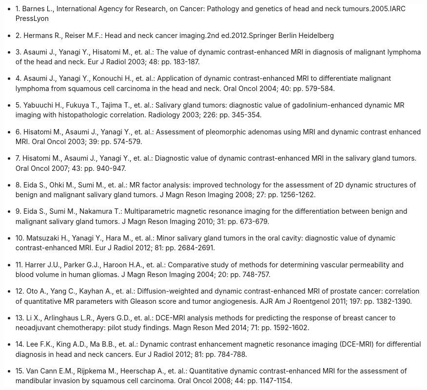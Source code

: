 - 1\. Barnes L., International Agency for Research, on Cancer: Pathology and genetics of head and neck tumours.2005.IARC PressLyon


- 2\. Hermans R., Reiser M.F.: Head and neck cancer imaging.2nd ed.2012.Springer Berlin Heidelberg


- 3\. Asaumi J., Yanagi Y., Hisatomi M., et. al.: The value of dynamic contrast-enhanced MRI in diagnosis of malignant lymphoma of the head and neck. Eur J Radiol 2003; 48: pp. 183-187.


- 4\. Asaumi J., Yanagi Y., Konouchi H., et. al.: Application of dynamic contrast-enhanced MRI to differentiate malignant lymphoma from squamous cell carcinoma in the head and neck. Oral Oncol 2004; 40: pp. 579-584.


- 5\. Yabuuchi H., Fukuya T., Tajima T., et. al.: Salivary gland tumors: diagnostic value of gadolinium-enhanced dynamic MR imaging with histopathologic correlation. Radiology 2003; 226: pp. 345-354.


- 6\. Hisatomi M., Asaumi J., Yanagi Y., et. al.: Assessment of pleomorphic adenomas using MRI and dynamic contrast enhanced MRI. Oral Oncol 2003; 39: pp. 574-579.


- 7\. Hisatomi M., Asaumi J., Yanagi Y., et. al.: Diagnostic value of dynamic contrast-enhanced MRI in the salivary gland tumors. Oral Oncol 2007; 43: pp. 940-947.


- 8\. Eida S., Ohki M., Sumi M., et. al.: MR factor analysis: improved technology for the assessment of 2D dynamic structures of benign and malignant salivary gland tumors. J Magn Reson Imaging 2008; 27: pp. 1256-1262.


- 9\. Eida S., Sumi M., Nakamura T.: Multiparametric magnetic resonance imaging for the differentiation between benign and malignant salivary gland tumors. J Magn Reson Imaging 2010; 31: pp. 673-679.


- 10\. Matsuzaki H., Yanagi Y., Hara M., et. al.: Minor salivary gland tumors in the oral cavity: diagnostic value of dynamic contrast-enhanced MRI. Eur J Radiol 2012; 81: pp. 2684-2691.


- 11\. Harrer J.U., Parker G.J., Haroon H.A., et. al.: Comparative study of methods for determining vascular permeability and blood volume in human gliomas. J Magn Reson Imaging 2004; 20: pp. 748-757.


- 12\. Oto A., Yang C., Kayhan A., et. al.: Diffusion-weighted and dynamic contrast-enhanced MRI of prostate cancer: correlation of quantitative MR parameters with Gleason score and tumor angiogenesis. AJR Am J Roentgenol 2011; 197: pp. 1382-1390.


- 13\. Li X., Arlinghaus L.R., Ayers G.D., et. al.: DCE-MRI analysis methods for predicting the response of breast cancer to neoadjuvant chemotherapy: pilot study findings. Magn Reson Med 2014; 71: pp. 1592-1602.


- 14\. Lee F.K., King A.D., Ma B.B., et. al.: Dynamic contrast enhancement magnetic resonance imaging (DCE-MRI) for differential diagnosis in head and neck cancers. Eur J Radiol 2012; 81: pp. 784-788.


- 15\. Van Cann E.M., Rijpkema M., Heerschap A., et. al.: Quantitative dynamic contrast-enhanced MRI for the assessment of mandibular invasion by squamous cell carcinoma. Oral Oncol 2008; 44: pp. 1147-1154.

